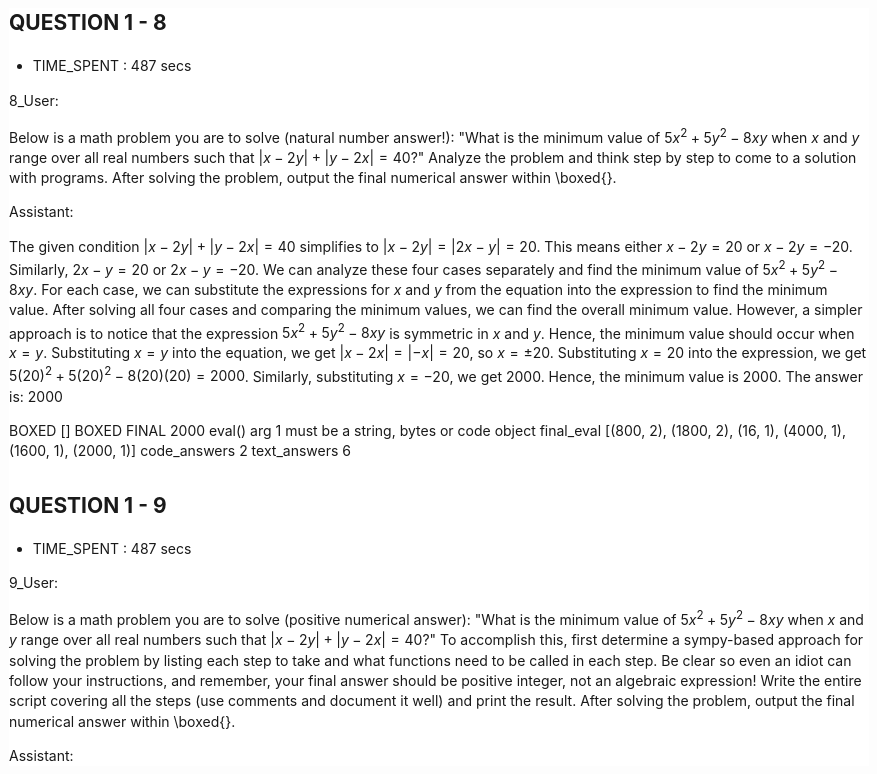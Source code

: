 

## QUESTION 1 - 8 
- TIME_SPENT : 487 secs

8_User:

Below is a math problem you are to solve (natural number answer!):
"What is the minimum value of $5x^2+5y^2-8xy$ when $x$ and $y$ range over all real numbers such that $|x-2y| + |y-2x| = 40$?"
Analyze the problem and think step by step to come to a solution with programs. After solving the problem, output the final numerical answer within \boxed{}.

Assistant:

 The given condition $|x-2y| + |y-2x| = 40$ simplifies to $|x-2y| = |2x-y| = 20$.
This means either $x-2y = 20$ or $x-2y = -20$.
Similarly, $2x-y = 20$ or $2x-y = -20$.
We can analyze these four cases separately and find the minimum value of $5x^2+5y^2-8xy$.
For each case, we can substitute the expressions for $x$ and $y$ from the equation into the expression to find the minimum value.
After solving all four cases and comparing the minimum values, we can find the overall minimum value.
However, a simpler approach is to notice that the expression $5x^2+5y^2-8xy$ is symmetric in $x$ and $y$.
Hence, the minimum value should occur when $x=y$.
Substituting $x=y$ into the equation, we get $|x-2x| = |-x| = 20$, so $x= \pm 20$.
Substituting $x=20$ into the expression, we get $5(20)^2 + 5(20)^2 - 8(20)(20) = 2000$.
Similarly, substituting $x=-20$, we get $2000$.
Hence, the minimum value is 2000. The answer is: $2000$

BOXED []
BOXED FINAL 2000
eval() arg 1 must be a string, bytes or code object final_eval
[(800, 2), (1800, 2), (16, 1), (4000, 1), (1600, 1), (2000, 1)]
code_answers 2 text_answers 6



## QUESTION 1 - 9 
- TIME_SPENT : 487 secs

9_User:

Below is a math problem you are to solve (positive numerical answer):
"What is the minimum value of $5x^2+5y^2-8xy$ when $x$ and $y$ range over all real numbers such that $|x-2y| + |y-2x| = 40$?"
To accomplish this, first determine a sympy-based approach for solving the problem by listing each step to take and what functions need to be called in each step. Be clear so even an idiot can follow your instructions, and remember, your final answer should be positive integer, not an algebraic expression!
Write the entire script covering all the steps (use comments and document it well) and print the result. After solving the problem, output the final numerical answer within \boxed{}.

Assistant: 
